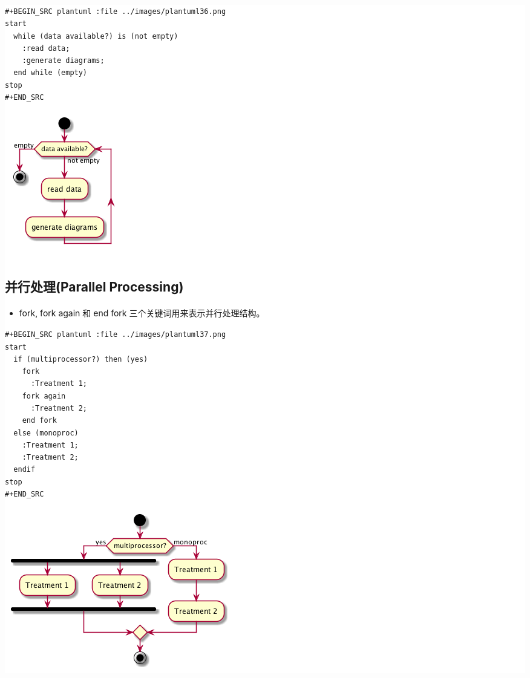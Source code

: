 ```
#+BEGIN_SRC plantuml :file ../images/plantuml36.png
start
  while (data available?) is (not empty)
    :read data;
    :generate diagrams;
  end while (empty)
stop
#+END_SRC
```

![](/images/plantuml36.png)

## 并行处理(Parallel Processing)

- fork, fork again 和 end fork 三个关键词用来表示并行处理结构。

```
#+BEGIN_SRC plantuml :file ../images/plantuml37.png
start
  if (multiprocessor?) then (yes)
    fork
      :Treatment 1;
    fork again
      :Treatment 2;
    end fork
  else (monoproc)
    :Treatment 1;
    :Treatment 2;
  endif
stop
#+END_SRC
```

![](/images/plantuml37.png)

